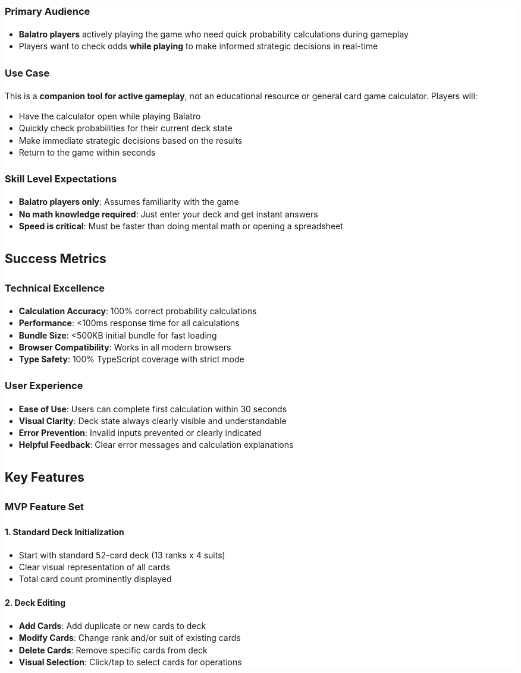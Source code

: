 ### Primary Audience
- **Balatro players** actively playing the game who need quick probability calculations during gameplay
- Players want to check odds **while playing** to make informed strategic decisions in real-time

### Use Case
This is a **companion tool for active gameplay**, not an educational resource or general card game calculator. Players will:
- Have the calculator open while playing Balatro
- Quickly check probabilities for their current deck state
- Make immediate strategic decisions based on the results
- Return to the game within seconds

### Skill Level Expectations
- **Balatro players only**: Assumes familiarity with the game
- **No math knowledge required**: Just enter your deck and get instant answers
- **Speed is critical**: Must be faster than doing mental math or opening a spreadsheet

## Success Metrics

### Technical Excellence
- **Calculation Accuracy**: 100% correct probability calculations
- **Performance**: <100ms response time for all calculations
- **Bundle Size**: <500KB initial bundle for fast loading
- **Browser Compatibility**: Works in all modern browsers
- **Type Safety**: 100% TypeScript coverage with strict mode

### User Experience
- **Ease of Use**: Users can complete first calculation within 30 seconds
- **Visual Clarity**: Deck state always clearly visible and understandable
- **Error Prevention**: Invalid inputs prevented or clearly indicated
- **Helpful Feedback**: Clear error messages and calculation explanations

## Key Features

### MVP Feature Set

#### 1. Standard Deck Initialization
- Start with standard 52-card deck (13 ranks x 4 suits)
- Clear visual representation of all cards
- Total card count prominently displayed

#### 2. Deck Editing
- **Add Cards**: Add duplicate or new cards to deck
- **Modify Cards**: Change rank and/or suit of existing cards
- **Delete Cards**: Remove specific cards from deck
- **Visual Selection**: Click/tap to select cards for operations
